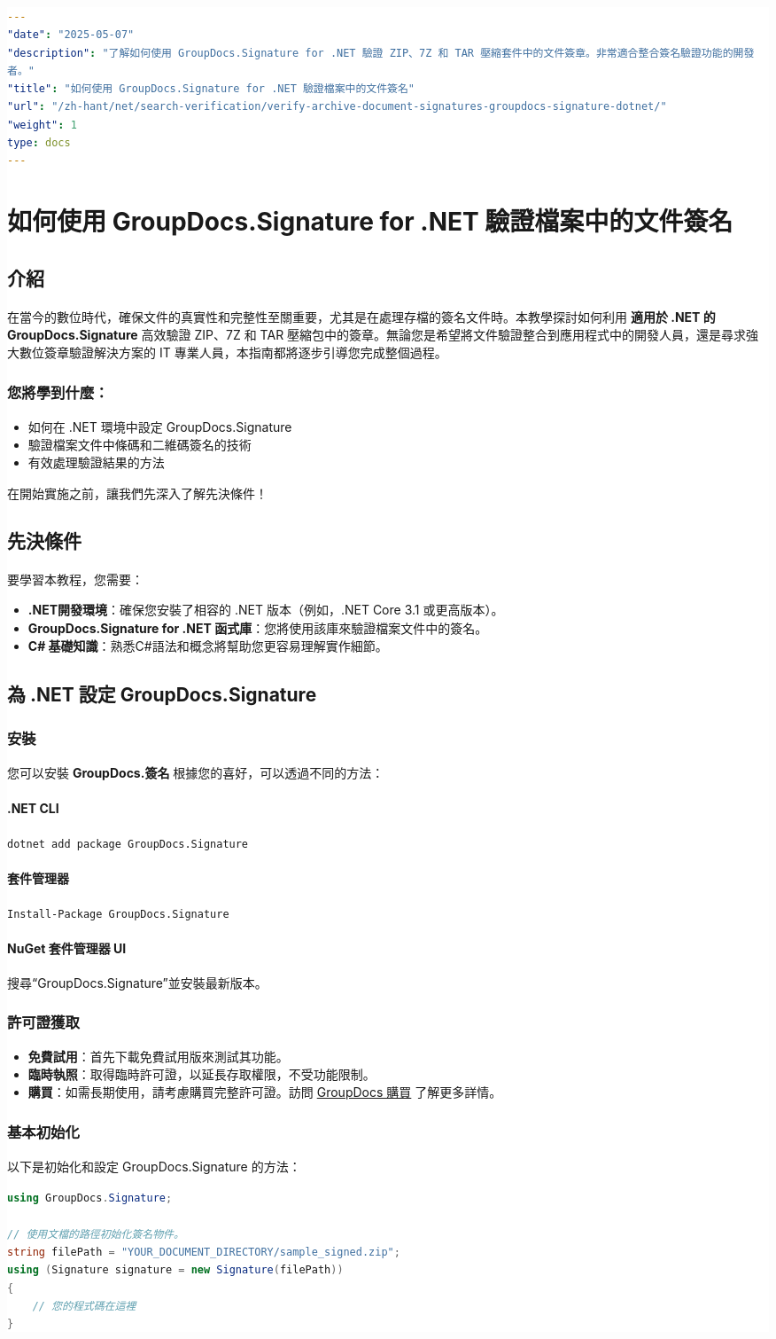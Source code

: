 ```yaml
---
"date": "2025-05-07"
"description": "了解如何使用 GroupDocs.Signature for .NET 驗證 ZIP、7Z 和 TAR 壓縮套件中的文件簽章。非常適合整合簽名驗證功能的開發者。"
"title": "如何使用 GroupDocs.Signature for .NET 驗證檔案中的文件簽名"
"url": "/zh-hant/net/search-verification/verify-archive-document-signatures-groupdocs-signature-dotnet/"
"weight": 1
type: docs
---
```

# 如何使用 GroupDocs.Signature for .NET 驗證檔案中的文件簽名

## 介紹
在當今的數位時代，確保文件的真實性和完整性至關重要，尤其是在處理存檔的簽名文件時。本教學探討如何利用 **適用於 .NET 的 GroupDocs.Signature** 高效驗證 ZIP、7Z 和 TAR 壓縮包中的簽章。無論您是希望將文件驗證整合到應用程式中的開發人員，還是尋求強大數位簽章驗證解決方案的 IT 專業人員，本指南都將逐步引導您完成整個過程。

### 您將學到什麼：
- 如何在 .NET 環境中設定 GroupDocs.Signature
- 驗證檔案文件中條碼和二維碼簽名的技術
- 有效處理驗證結果的方法

在開始實施之前，讓我們先深入了解先決條件！

## 先決條件
要學習本教程，您需要：
- **.NET開發環境**：確保您安裝了相容的 .NET 版本（例如，.NET Core 3.1 或更高版本）。
- **GroupDocs.Signature for .NET 函式庫**：您將使用該庫來驗證檔案文件中的簽名。
- **C# 基礎知識**：熟悉C#語法和概念將幫助您更容易理解實作細節。

## 為 .NET 設定 GroupDocs.Signature
### 安裝
您可以安裝 **GroupDocs.簽名** 根據您的喜好，可以透過不同的方法：
#### .NET CLI
```bash
dotnet add package GroupDocs.Signature
```
#### 套件管理器
```bash
Install-Package GroupDocs.Signature
```
#### NuGet 套件管理器 UI
搜尋“GroupDocs.Signature”並安裝最新版本。
### 許可證獲取
- **免費試用**：首先下載免費試用版來測試其功能。
- **臨時執照**：取得臨時許可證，以延長存取權限，不受功能限制。
- **購買**：如需長期使用，請考慮購買完整許可證。訪問 [GroupDocs 購買](https://purchase.groupdocs.com/buy) 了解更多詳情。
### 基本初始化
以下是初始化和設定 GroupDocs.Signature 的方法：
```csharp
using GroupDocs.Signature;

// 使用文檔的路徑初始化簽名物件。
string filePath = "YOUR_DOCUMENT_DIRECTORY/sample_signed.zip";
using (Signature signature = new Signature(filePath))
{
    // 您的程式碼在這裡
}
```